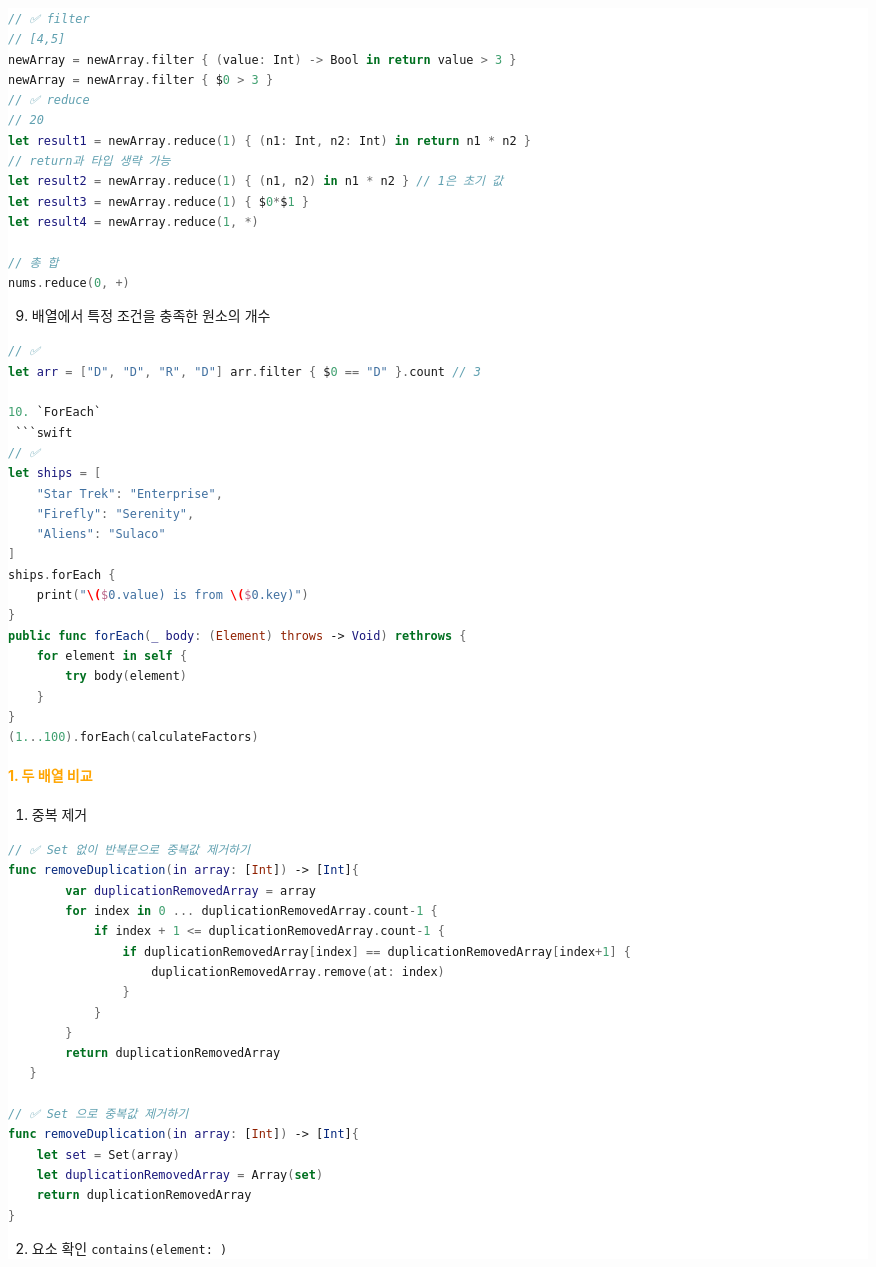 ```swift
// ✅ filter 
// [4,5] 
newArray = newArray.filter { (value: Int) -> Bool in return value > 3 } 
newArray = newArray.filter { $0 > 3 } 
// ✅ reduce 
// 20 
let result1 = newArray.reduce(1) { (n1: Int, n2: Int) in return n1 * n2 } 
// return과 타입 생략 가능 
let result2 = newArray.reduce(1) { (n1, n2) in n1 * n2 } // 1은 초기 값 
let result3 = newArray.reduce(1) { $0*$1 } 
let result4 = newArray.reduce(1, *)

// 총 합
nums.reduce(0, +)
```
9. 배열에서 특정 조건을 충족한 원소의 개수
```swift
// ✅ 
let arr = ["D", "D", "R", "D"] arr.filter { $0 == "D" }.count // 3

10. `ForEach`  
 ```swift
// ✅ 
let ships = [
    "Star Trek": "Enterprise",
    "Firefly": "Serenity",
    "Aliens": "Sulaco"
]
ships.forEach {
    print("\($0.value) is from \($0.key)")
}
public func forEach(_ body: (Element) throws -> Void) rethrows {
    for element in self {
        try body(element)
    }
}
(1...100).forEach(calculateFactors)
```



#### <span style="color:orange">**1. 두 배열 비교**</span>
1. 중복 제거
```swift
// ✅ Set 없이 반복문으로 중복값 제거하기 
func removeDuplication(in array: [Int]) -> [Int]{
        var duplicationRemovedArray = array
        for index in 0 ... duplicationRemovedArray.count-1 {
            if index + 1 <= duplicationRemovedArray.count-1 {
                if duplicationRemovedArray[index] == duplicationRemovedArray[index+1] {
                    duplicationRemovedArray.remove(at: index)
                }
            }
        }
        return duplicationRemovedArray
   }
        
// ✅ Set 으로 중복값 제거하기
func removeDuplication(in array: [Int]) -> [Int]{
    let set = Set(array)
    let duplicationRemovedArray = Array(set)
    return duplicationRemovedArray
}
```
2. 요소 확인 `contains(element: )`